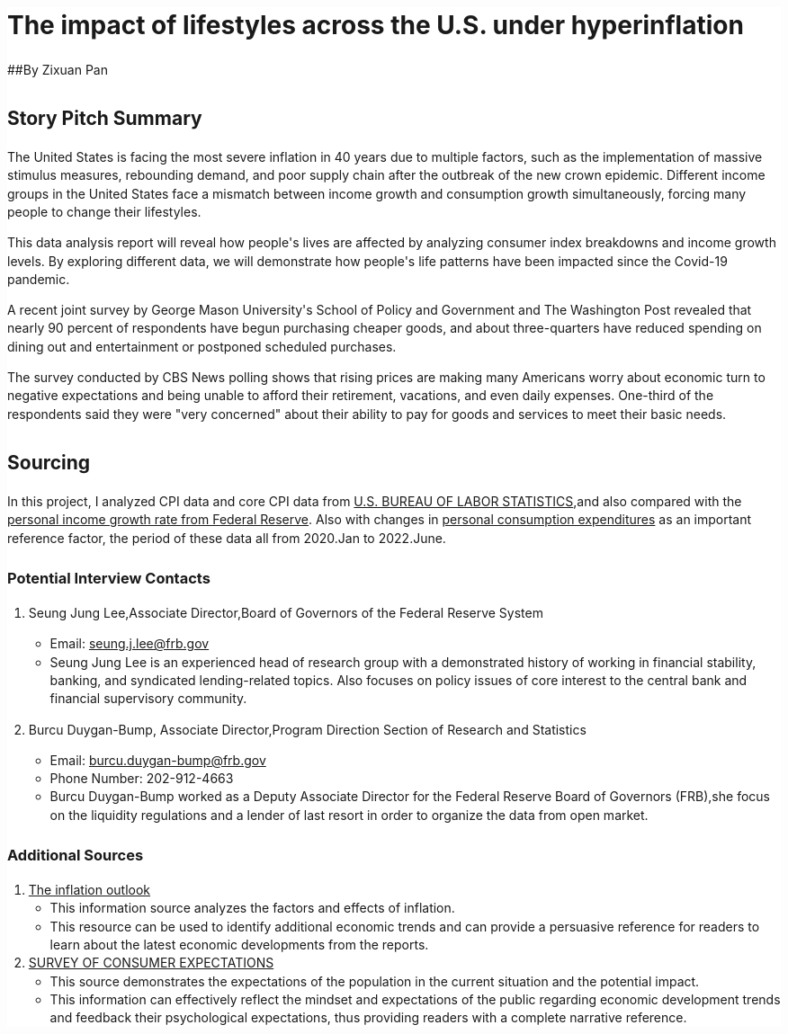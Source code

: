 # The impact of lifestyles across the U.S. under hyperinflation

##By Zixuan Pan

## Story Pitch Summary
The United States is facing the most severe inflation in 40 years due to multiple factors, such as the implementation of massive stimulus measures, rebounding demand, and poor supply chain after the outbreak of the new crown epidemic. Different income groups in the United States face a mismatch between income growth and consumption growth simultaneously, forcing many people to change their lifestyles.

This data analysis report will reveal how people's lives are affected by analyzing consumer index breakdowns and income growth levels. By exploring different data, we will demonstrate how people's life patterns have been impacted since the Covid-19 pandemic.

A recent joint survey by George Mason University's School of Policy and Government and The Washington Post revealed that nearly 90 percent of respondents have begun purchasing cheaper goods, and about three-quarters have reduced spending on dining out and entertainment or postponed scheduled purchases.

The survey conducted by CBS News polling shows that rising prices are making many Americans worry about economic turn to negative expectations and being unable to afford their retirement, vacations, and even daily expenses. One-third of the respondents said they were "very concerned" about their ability to pay for goods and services to meet their basic needs.

## Sourcing

In this project, I analyzed CPI data and core CPI data from [U.S. BUREAU OF LABOR STATISTICS](https://www.bls.gov/charts/consumer-price-index/consumer-price-index-by-category.htm),and also compared with the [personal income growth rate from Federal Reserve](https://fred.stlouisfed.org/series/PI). Also with changes in [personal consumption expenditures](https://fred.stlouisfed.org/series/PCE) as an important reference factor, the period of these data all from 2020.Jan to 2022.June.

### Potential Interview Contacts
1) Seung Jung Lee,Associate Director,Board of Governors of the Federal Reserve System
 	* Email: seung.j.lee@frb.gov 
	* Seung Jung Lee is an experienced head of research group with a demonstrated history of working in financial stability, banking, and syndicated lending-related topics. Also focuses on policy issues of core interest to the central bank and financial supervisory community.
	
2) Burcu Duygan-Bump, Associate Director,Program Direction Section of Research and Statistics
	* Email: burcu.duygan-bump@frb.gov
	* Phone Number: 202-912-4663
	* Burcu Duygan-Bump worked as a Deputy Associate Director for the Federal Reserve Board of Governors (FRB),she focus on the liquidity regulations and a lender of last resort in order to organize the data from open market.

### Additional Sources
1) [The inflation outlook](https://www2.deloitte.com/us/en/pages/operations/articles/the-inflation-outlook-four-futures-for-us-inflation.html)
	* This information source analyzes the factors and effects of inflation.
	* This resource can be used to identify additional economic trends and can provide a persuasive reference for readers to learn about the latest economic developments from the reports. 
2) [SURVEY OF CONSUMER EXPECTATIONS](https://www.newyorkfed.org/microeconomics/sce#/)
	* This source demonstrates the expectations of the population in the current situation and the potential impact.
	* This information can effectively reflect the mindset and expectations of the public regarding economic development trends and feedback their psychological expectations, thus providing readers with a complete narrative reference.
